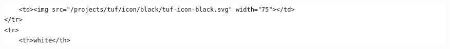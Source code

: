         <td><img src="/projects/tuf/icon/black/tuf-icon-black.svg" width="75"></td>
    </tr>
    <tr>
        <th>white</th>